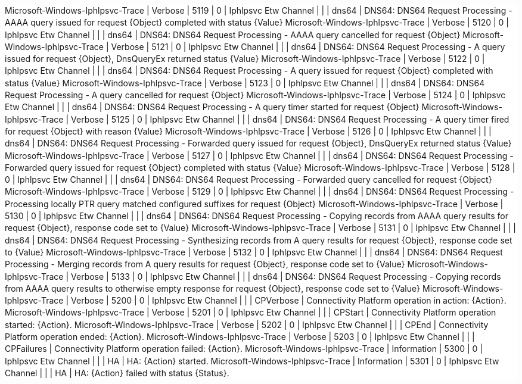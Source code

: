 Microsoft-Windows-Iphlpsvc-Trace  |  Verbose      |  5119      |  0        |  Iphlpsvc Etw Channel        |        |          |  dns64                 |  DNS64: DNS64 Request Processing - AAAA query issued for request {Object} completed with status {Value}
Microsoft-Windows-Iphlpsvc-Trace  |  Verbose      |  5120      |  0        |  Iphlpsvc Etw Channel        |        |          |  dns64                 |  DNS64: DNS64 Request Processing - AAAA query cancelled for request {Object}
Microsoft-Windows-Iphlpsvc-Trace  |  Verbose      |  5121      |  0        |  Iphlpsvc Etw Channel        |        |          |  dns64                 |  DNS64: DNS64 Request Processing - A query issued for request {Object}, DnsQueryEx returned status {Value}
Microsoft-Windows-Iphlpsvc-Trace  |  Verbose      |  5122      |  0        |  Iphlpsvc Etw Channel        |        |          |  dns64                 |  DNS64: DNS64 Request Processing - A query issued for request {Object} completed with status {Value}
Microsoft-Windows-Iphlpsvc-Trace  |  Verbose      |  5123      |  0        |  Iphlpsvc Etw Channel        |        |          |  dns64                 |  DNS64: DNS64 Request Processing - A query cancelled for request {Object}
Microsoft-Windows-Iphlpsvc-Trace  |  Verbose      |  5124      |  0        |  Iphlpsvc Etw Channel        |        |          |  dns64                 |  DNS64: DNS64 Request Processing - A query timer started for request {Object}
Microsoft-Windows-Iphlpsvc-Trace  |  Verbose      |  5125      |  0        |  Iphlpsvc Etw Channel        |        |          |  dns64                 |  DNS64: DNS64 Request Processing - A query timer fired for request {Object} with reason {Value}
Microsoft-Windows-Iphlpsvc-Trace  |  Verbose      |  5126      |  0        |  Iphlpsvc Etw Channel        |        |          |  dns64                 |  DNS64: DNS64 Request Processing - Forwarded query issued for request {Object}, DnsQueryEx returned status {Value}
Microsoft-Windows-Iphlpsvc-Trace  |  Verbose      |  5127      |  0        |  Iphlpsvc Etw Channel        |        |          |  dns64                 |  DNS64: DNS64 Request Processing - Forwarded query issued for request {Object} completed with status {Value}
Microsoft-Windows-Iphlpsvc-Trace  |  Verbose      |  5128      |  0        |  Iphlpsvc Etw Channel        |        |          |  dns64                 |  DNS64: DNS64 Request Processing - Forwarded query cancelled for request {Object}
Microsoft-Windows-Iphlpsvc-Trace  |  Verbose      |  5129      |  0        |  Iphlpsvc Etw Channel        |        |          |  dns64                 |  DNS64: DNS64 Request Processing - Processing locally PTR query matched configured suffixes for request {Object}
Microsoft-Windows-Iphlpsvc-Trace  |  Verbose      |  5130      |  0        |  Iphlpsvc Etw Channel        |        |          |  dns64                 |  DNS64: DNS64 Request Processing - Copying records from AAAA query results for request {Object}, response code set to {Value}
Microsoft-Windows-Iphlpsvc-Trace  |  Verbose      |  5131      |  0        |  Iphlpsvc Etw Channel        |        |          |  dns64                 |  DNS64: DNS64 Request Processing - Synthesizing records from A query results for request {Object}, response code set to {Value}
Microsoft-Windows-Iphlpsvc-Trace  |  Verbose      |  5132      |  0        |  Iphlpsvc Etw Channel        |        |          |  dns64                 |  DNS64: DNS64 Request Processing - Merging records from A query results for request {Object}, response code set to {Value}
Microsoft-Windows-Iphlpsvc-Trace  |  Verbose      |  5133      |  0        |  Iphlpsvc Etw Channel        |        |          |  dns64                 |  DNS64: DNS64 Request Processing - Copying records from AAAA query results to otherwise empty response for request {Object}, response code set to {Value}
Microsoft-Windows-Iphlpsvc-Trace  |  Verbose      |  5200      |  0        |  Iphlpsvc Etw Channel        |        |          |  CPVerbose             |  Connectivity Platform operation in action: {Action}.
Microsoft-Windows-Iphlpsvc-Trace  |  Verbose      |  5201      |  0        |  Iphlpsvc Etw Channel        |        |          |  CPStart               |  Connectivity Platform operation started: {Action}.
Microsoft-Windows-Iphlpsvc-Trace  |  Verbose      |  5202      |  0        |  Iphlpsvc Etw Channel        |        |          |  CPEnd                 |  Connectivity Platform operation ended: {Action}.
Microsoft-Windows-Iphlpsvc-Trace  |  Verbose      |  5203      |  0        |  Iphlpsvc Etw Channel        |        |          |  CPFailures            |  Connectivity Platform operation failed: {Action}.
Microsoft-Windows-Iphlpsvc-Trace  |  Information  |  5300      |  0        |  Iphlpsvc Etw Channel        |        |          |  HA                    |  HA: {Action} started.
Microsoft-Windows-Iphlpsvc-Trace  |  Information  |  5301      |  0        |  Iphlpsvc Etw Channel        |        |          |  HA                    |  HA: {Action} failed with status {Status}.